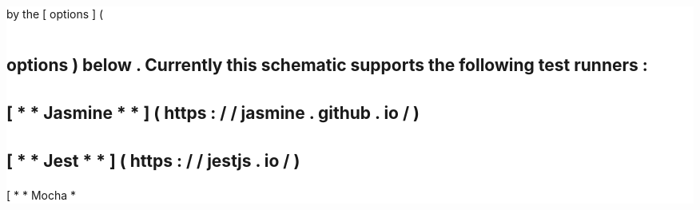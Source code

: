 by
the
[
options
]
(
#
options
)
below
.
Currently
this
schematic
supports
the
following
test
runners
:
-
[
*
*
Jasmine
*
*
]
(
https
:
/
/
jasmine
.
github
.
io
/
)
-
[
*
*
Jest
*
*
]
(
https
:
/
/
jestjs
.
io
/
)
-
[
*
*
Mocha
*